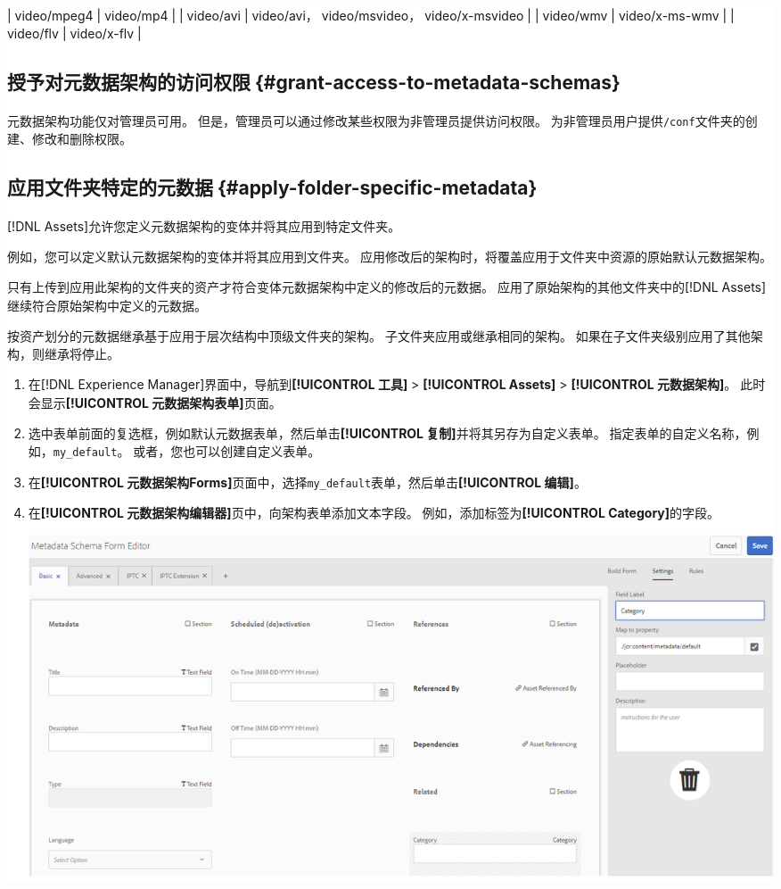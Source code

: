 | video/mpeg4 | video/mp4 |
| video/avi | video/avi， video/msvideo， video/x-msvideo |
| video/wmv | video/x-ms-wmv |
| video/flv | video/x-flv |

## 授予对元数据架构的访问权限 {#grant-access-to-metadata-schemas}

元数据架构功能仅对管理员可用。 但是，管理员可以通过修改某些权限为非管理员提供访问权限。 为非管理员用户提供`/conf`文件夹的创建、修改和删除权限。

## 应用文件夹特定的元数据 {#apply-folder-specific-metadata}

[!DNL Assets]允许您定义元数据架构的变体并将其应用到特定文件夹。

例如，您可以定义默认元数据架构的变体并将其应用到文件夹。 应用修改后的架构时，将覆盖应用于文件夹中资源的原始默认元数据架构。

只有上传到应用此架构的文件夹的资产才符合变体元数据架构中定义的修改后的元数据。 应用了原始架构的其他文件夹中的[!DNL Assets]继续符合原始架构中定义的元数据。

按资产划分的元数据继承基于应用于层次结构中顶级文件夹的架构。 子文件夹应用或继承相同的架构。 如果在子文件夹级别应用了其他架构，则继承将停止。

1. 在[!DNL Experience Manager]界面中，导航到&#x200B;**[!UICONTROL 工具]** > **[!UICONTROL Assets]** > **[!UICONTROL 元数据架构]**。 此时会显示&#x200B;**[!UICONTROL 元数据架构表单]**&#x200B;页面。
1. 选中表单前面的复选框，例如默认元数据表单，然后单击&#x200B;**[!UICONTROL 复制]**&#x200B;并将其另存为自定义表单。 指定表单的自定义名称，例如，`my_default`。 或者，您也可以创建自定义表单。

1. 在&#x200B;**[!UICONTROL 元数据架构Forms]**&#x200B;页面中，选择`my_default`表单，然后单击&#x200B;**[!UICONTROL 编辑]**。

1. 在&#x200B;**[!UICONTROL 元数据架构编辑器]**&#x200B;页中，向架构表单添加文本字段。 例如，添加标签为&#x200B;**[!UICONTROL Category]**&#x200B;的字段。

   ![文本字段已添加到元数据架构表单编辑器](assets/text-field-metadata-schema-editor.png)
